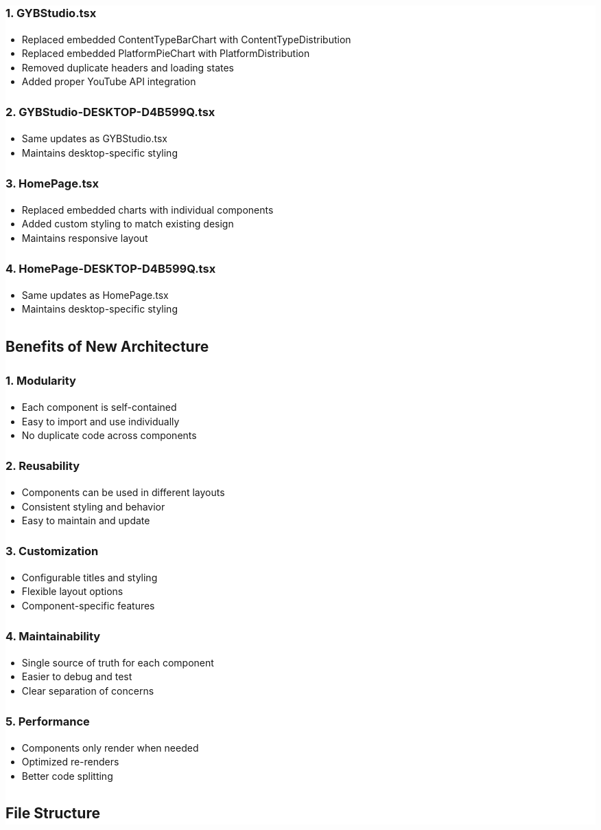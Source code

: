 ### 1. GYBStudio.tsx
- Replaced embedded ContentTypeBarChart with ContentTypeDistribution
- Replaced embedded PlatformPieChart with PlatformDistribution
- Removed duplicate headers and loading states
- Added proper YouTube API integration

### 2. GYBStudio-DESKTOP-D4B599Q.tsx
- Same updates as GYBStudio.tsx
- Maintains desktop-specific styling

### 3. HomePage.tsx
- Replaced embedded charts with individual components
- Added custom styling to match existing design
- Maintains responsive layout

### 4. HomePage-DESKTOP-D4B599Q.tsx
- Same updates as HomePage.tsx
- Maintains desktop-specific styling

## Benefits of New Architecture

### 1. Modularity
- Each component is self-contained
- Easy to import and use individually
- No duplicate code across components

### 2. Reusability
- Components can be used in different layouts
- Consistent styling and behavior
- Easy to maintain and update

### 3. Customization
- Configurable titles and styling
- Flexible layout options
- Component-specific features

### 4. Maintainability
- Single source of truth for each component
- Easier to debug and test
- Clear separation of concerns

### 5. Performance
- Components only render when needed
- Optimized re-renders
- Better code splitting

## File Structure
